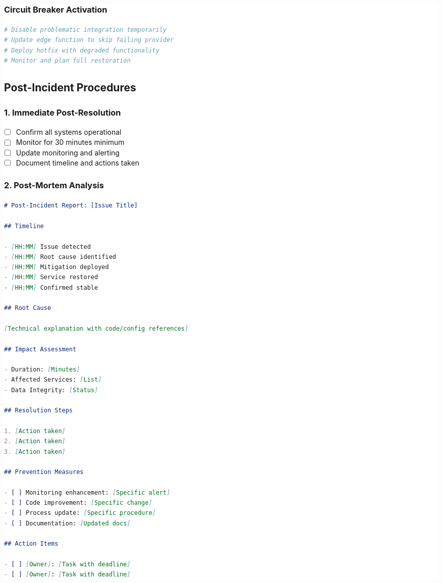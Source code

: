 ### Circuit Breaker Activation

```bash
# Disable problematic integration temporarily
# Update edge function to skip failing provider
# Deploy hotfix with degraded functionality
# Monitor and plan full restoration
```

## Post-Incident Procedures

### 1. Immediate Post-Resolution

- [ ] Confirm all systems operational
- [ ] Monitor for 30 minutes minimum
- [ ] Update monitoring and alerting
- [ ] Document timeline and actions taken

### 2. Post-Mortem Analysis

```markdown
# Post-Incident Report: [Issue Title]

## Timeline

- [HH:MM] Issue detected
- [HH:MM] Root cause identified
- [HH:MM] Mitigation deployed
- [HH:MM] Service restored
- [HH:MM] Confirmed stable

## Root Cause

[Technical explanation with code/config references]

## Impact Assessment

- Duration: [Minutes]
- Affected Services: [List]
- Data Integrity: [Status]

## Resolution Steps

1. [Action taken]
2. [Action taken]
3. [Action taken]

## Prevention Measures

- [ ] Monitoring enhancement: [Specific alert]
- [ ] Code improvement: [Specific change]
- [ ] Process update: [Specific procedure]
- [ ] Documentation: [Updated docs]

## Action Items

- [ ] [Owner]: [Task with deadline]
- [ ] [Owner]: [Task with deadline]
```
